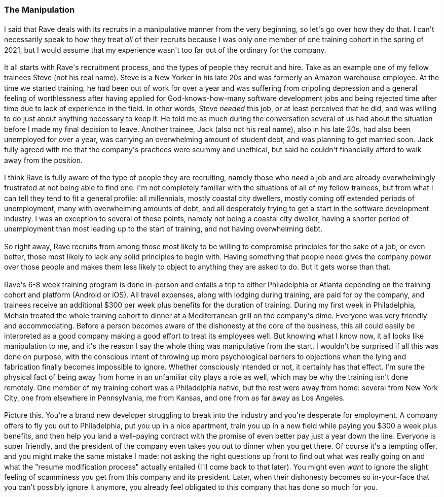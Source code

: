 ### The Manipulation

I said that Rave deals with its recruits in a manipulative manner from the very beginning, so let's go over how they do that. I can't necessarily speak to how they treat *all* of their recruits because I was only one member of one training cohort in the spring of 2021, but I would assume that my experience wasn't too far out of the ordinary for the company.

It all starts with Rave's recruitment process, and the types of people they recruit and hire. Take as an example one of my fellow trainees Steve (not his real name). Steve is a New Yorker in his late 20s and was formerly an Amazon warehouse employee. At the time we started training, he had been out of work for over a year and was suffering from crippling depression and a general feeling of worthlessness after having applied for God-knows-how-many software development jobs and being rejected time after time due to lack of experience in the field. In other words, Steve *needed* this job, or at least perceived that he did, and was willing to do just about anything necessary to keep it. He told me as much during the conversation several of us had about the situation before I made my final decision to leave. Another trainee, Jack (also not his real name), also in his late 20s, had also been unemployed for over a year, was carrying an overwhelming amount of student debt, and was planning to get married soon. Jack fully agreed with me that the company's practices were scummy and unethical, but said he couldn't financially afford to walk away from the position.

I think Rave is fully aware of the type of people they are recruiting, namely those who *need* a job and are already overwhelmingly frustrated at not being able to find one. I'm not completely familiar with the situations of all of my fellow trainees, but from what I can tell they tend to fit a general profile: all millennials, mostly coastal city dwellers, mostly coming off extended periods of unemployment, many with overwhelming amounts of debt, and all desperately trying to get a start in the software development industry. I was an exception to several of these points, namely not being a coastal city dweller, having a shorter period of unemployment than most leading up to the start of training, and not having overwhelming debt.

So right away, Rave recruits from among those most likely to be willing to compromise principles for the sake of a job, or even better, those most likely to lack any solid principles to begin with. Having something that people need gives the company power over those people and makes them less likely to object to anything they are asked to do. But it gets worse than that.

Rave's 6-8 week training program is done in-person and entails a trip to either Philadelphia or Atlanta depending on the training cohort and platform (Android or iOS). All travel expenses, along with lodging during training, are paid for by the company, and trainees receive an additional $300 per week plus benefits for the duration of training. During my first week in Philadelphia, Mohsin treated the whole training cohort to dinner at a Mediterranean grill on the company's dime. Everyone was very friendly and accommodating. Before a person becomes aware of the dishonesty at the core of the business, this all could easily be interpreted as a good company making a good effort to treat its employees well. But knowing what I know now, it all looks like manipulation to me, and it's the reason I say the whole thing was manipulative from the start. I wouldn't be surprised if all this was done on purpose, with the conscious intent of throwing up more psychological barriers to objections when the lying and fabrication finally becomes impossible to ignore. Whether consciously intended or not, it certainly has that effect. I'm sure the physical fact of being away from home in an unfamiliar city plays a role as well, which may be why the training isn't done remotely. One member of my training cohort was a Philadelphia native, but the rest were away from home: several from New York City, one from elsewhere in Pennsylvania, me from Kansas, and one from as far away as Los Angeles.

Picture this. You're a brand new developer struggling to break into the industry and you're desperate for employment. A company offers to fly you out to Philadelphia, put you up in a nice apartment, train you up in a new field while paying you $300 a week plus benefits, and then help you land a well-paying contract with the promise of even better pay just a year down the line. Everyone is super friendly, and the president of the company even takes you out to dinner when you get there. Of course it's a tempting offer, and you might make the same mistake I made: not asking the right questions up front to find out what was really going on and what the "resume modification process" actually entailed (I'll come back to that later). You might even *want* to ignore the slight feeling of scamminess you get from this company and its president. Later, when their dishonesty becomes so in-your-face that you can't possibly ignore it anymore, you already feel obligated to this company that has done so much for you.
